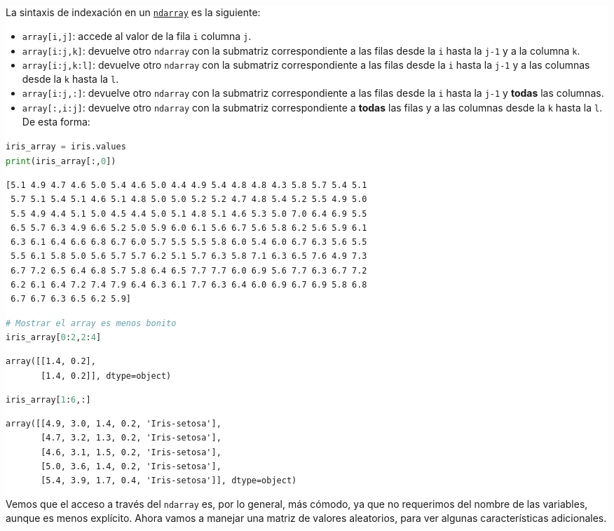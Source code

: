 

La sintaxis de indexación en un [`ndarray`](http://docs.scipy.org/doc/numpy/reference/generated/numpy.ndarray.html) es la siguiente:
- `array[i,j]`: accede al valor de la fila `i` columna `j`.
- `array[i:j,k]`: devuelve otro `ndarray` con la submatriz correspondiente a las filas desde la `i` hasta la `j-1` y a la columna `k`.
- `array[i:j,k:l]`: devuelve otro `ndarray` con la submatriz correspondiente a las filas desde la `i` hasta la `j-1` y a las columnas desde la `k` hasta la `l`.
- `array[i:j,:]`: devuelve otro `ndarray` con la submatriz correspondiente a las filas desde la `i` hasta la `j-1` y **todas** las columnas.
- `array[:,i:j]`: devuelve otro `ndarray` con la submatriz correspondiente a **todas** las filas y a las columnas desde la `k` hasta la `l`.
De esta forma:


```python
iris_array = iris.values
print(iris_array[:,0])
```

    [5.1 4.9 4.7 4.6 5.0 5.4 4.6 5.0 4.4 4.9 5.4 4.8 4.8 4.3 5.8 5.7 5.4 5.1
     5.7 5.1 5.4 5.1 4.6 5.1 4.8 5.0 5.0 5.2 5.2 4.7 4.8 5.4 5.2 5.5 4.9 5.0
     5.5 4.9 4.4 5.1 5.0 4.5 4.4 5.0 5.1 4.8 5.1 4.6 5.3 5.0 7.0 6.4 6.9 5.5
     6.5 5.7 6.3 4.9 6.6 5.2 5.0 5.9 6.0 6.1 5.6 6.7 5.6 5.8 6.2 5.6 5.9 6.1
     6.3 6.1 6.4 6.6 6.8 6.7 6.0 5.7 5.5 5.5 5.8 6.0 5.4 6.0 6.7 6.3 5.6 5.5
     5.5 6.1 5.8 5.0 5.6 5.7 5.7 6.2 5.1 5.7 6.3 5.8 7.1 6.3 6.5 7.6 4.9 7.3
     6.7 7.2 6.5 6.4 6.8 5.7 5.8 6.4 6.5 7.7 7.7 6.0 6.9 5.6 7.7 6.3 6.7 7.2
     6.2 6.1 6.4 7.2 7.4 7.9 6.4 6.3 6.1 7.7 6.3 6.4 6.0 6.9 6.7 6.9 5.8 6.8
     6.7 6.7 6.3 6.5 6.2 5.9]



```python
# Mostrar el array es menos bonito
iris_array[0:2,2:4]
```




    array([[1.4, 0.2],
           [1.4, 0.2]], dtype=object)




```python
iris_array[1:6,:]
```




    array([[4.9, 3.0, 1.4, 0.2, 'Iris-setosa'],
           [4.7, 3.2, 1.3, 0.2, 'Iris-setosa'],
           [4.6, 3.1, 1.5, 0.2, 'Iris-setosa'],
           [5.0, 3.6, 1.4, 0.2, 'Iris-setosa'],
           [5.4, 3.9, 1.7, 0.4, 'Iris-setosa']], dtype=object)



Vemos que el acceso a través del `ndarray` es, por lo general, más cómodo, ya que no requerimos del nombre de las variables, aunque es menos explícito. Ahora vamos a manejar una matriz de valores aleatorios, para ver algunas características adicionales.
